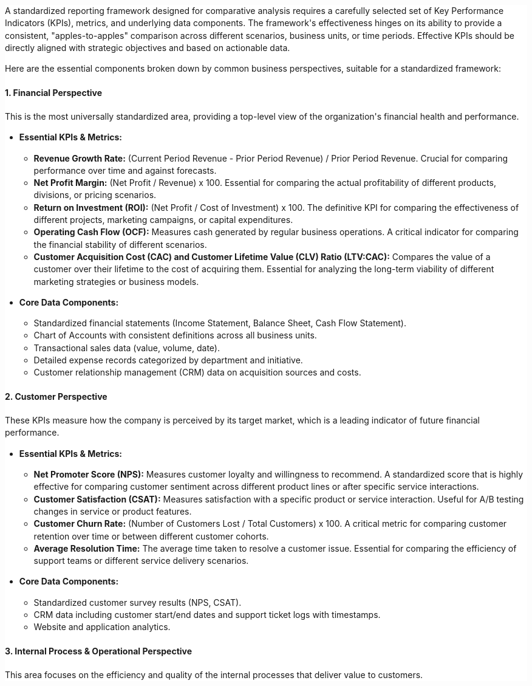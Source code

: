 A standardized reporting framework designed for comparative analysis requires a carefully selected set of Key Performance Indicators (KPIs), metrics, and underlying data components. The framework's effectiveness hinges on its ability to provide a consistent, "apples-to-apples" comparison across different scenarios, business units, or time periods. Effective KPIs should be directly aligned with strategic objectives and based on actionable data.

Here are the essential components broken down by common business perspectives, suitable for a standardized framework:

#### 1. Financial Perspective
This is the most universally standardized area, providing a top-level view of the organization's financial health and performance.

*   **Essential KPIs & Metrics:**
    *   **Revenue Growth Rate:** (Current Period Revenue - Prior Period Revenue) / Prior Period Revenue. Crucial for comparing performance over time and against forecasts.
    *   **Net Profit Margin:** (Net Profit / Revenue) x 100. Essential for comparing the actual profitability of different products, divisions, or pricing scenarios.
    *   **Return on Investment (ROI):** (Net Profit / Cost of Investment) x 100. The definitive KPI for comparing the effectiveness of different projects, marketing campaigns, or capital expenditures.
    *   **Operating Cash Flow (OCF):** Measures cash generated by regular business operations. A critical indicator for comparing the financial stability of different scenarios.
    *   **Customer Acquisition Cost (CAC) and Customer Lifetime Value (CLV) Ratio (LTV:CAC):** Compares the value of a customer over their lifetime to the cost of acquiring them. Essential for analyzing the long-term viability of different marketing strategies or business models.

*   **Core Data Components:**
    *   Standardized financial statements (Income Statement, Balance Sheet, Cash Flow Statement).
    *   Chart of Accounts with consistent definitions across all business units.
    *   Transactional sales data (value, volume, date).
    *   Detailed expense records categorized by department and initiative.
    *   Customer relationship management (CRM) data on acquisition sources and costs.

#### 2. Customer Perspective
These KPIs measure how the company is perceived by its target market, which is a leading indicator of future financial performance.

*   **Essential KPIs & Metrics:**
    *   **Net Promoter Score (NPS):** Measures customer loyalty and willingness to recommend. A standardized score that is highly effective for comparing customer sentiment across different product lines or after specific service interactions.
    *   **Customer Satisfaction (CSAT):** Measures satisfaction with a specific product or service interaction. Useful for A/B testing changes in service or product features.
    *   **Customer Churn Rate:** (Number of Customers Lost / Total Customers) x 100. A critical metric for comparing customer retention over time or between different customer cohorts.
    *   **Average Resolution Time:** The average time taken to resolve a customer issue. Essential for comparing the efficiency of support teams or different service delivery scenarios.

*   **Core Data Components:**
    *   Standardized customer survey results (NPS, CSAT).
    *   CRM data including customer start/end dates and support ticket logs with timestamps.
    *   Website and application analytics.

#### 3. Internal Process & Operational Perspective
This area focuses on the efficiency and quality of the internal processes that deliver value to customers.
